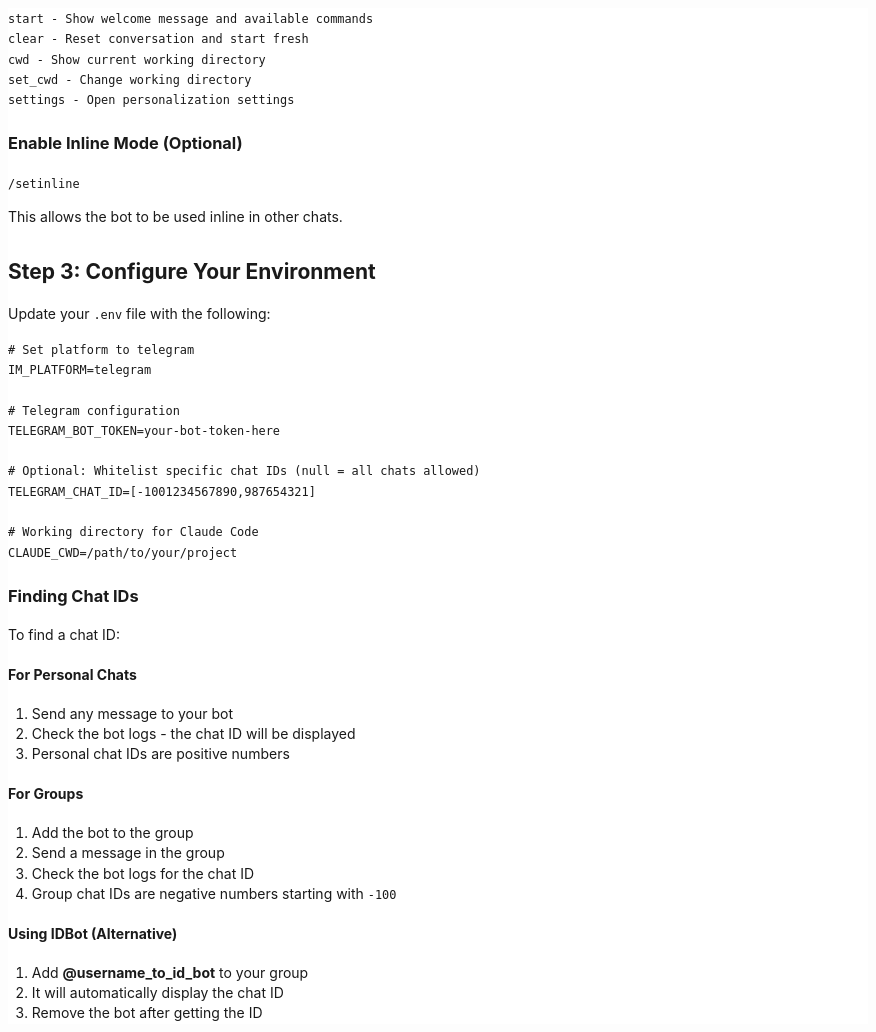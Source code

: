 ```
start - Show welcome message and available commands
clear - Reset conversation and start fresh
cwd - Show current working directory
set_cwd - Change working directory
settings - Open personalization settings
```

### Enable Inline Mode (Optional)

```
/setinline
```

This allows the bot to be used inline in other chats.

## Step 3: Configure Your Environment

Update your `.env` file with the following:

```env
# Set platform to telegram
IM_PLATFORM=telegram

# Telegram configuration
TELEGRAM_BOT_TOKEN=your-bot-token-here

# Optional: Whitelist specific chat IDs (null = all chats allowed)
TELEGRAM_CHAT_ID=[-1001234567890,987654321]

# Working directory for Claude Code
CLAUDE_CWD=/path/to/your/project
```

### Finding Chat IDs

To find a chat ID:

#### For Personal Chats

1. Send any message to your bot
2. Check the bot logs - the chat ID will be displayed
3. Personal chat IDs are positive numbers

#### For Groups

1. Add the bot to the group
2. Send a message in the group
3. Check the bot logs for the chat ID
4. Group chat IDs are negative numbers starting with `-100`

#### Using IDBot (Alternative)

1. Add **@username_to_id_bot** to your group
2. It will automatically display the chat ID
3. Remove the bot after getting the ID
